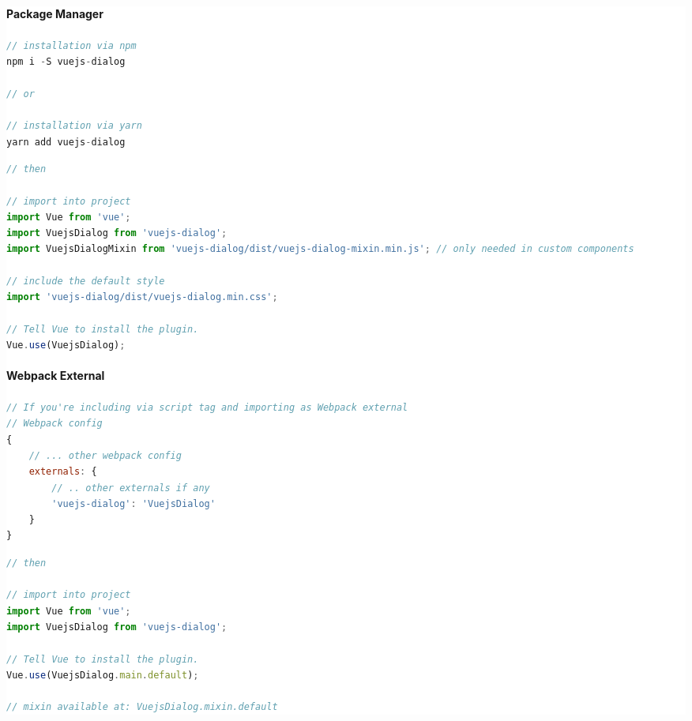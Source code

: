
#### Package Manager

```javascript
// installation via npm
npm i -S vuejs-dialog

// or

// installation via yarn
yarn add vuejs-dialog
```

```javascript
// then

// import into project
import Vue from 'vue';
import VuejsDialog from 'vuejs-dialog';
import VuejsDialogMixin from 'vuejs-dialog/dist/vuejs-dialog-mixin.min.js'; // only needed in custom components

// include the default style
import 'vuejs-dialog/dist/vuejs-dialog.min.css';

// Tell Vue to install the plugin.
Vue.use(VuejsDialog);
```

#### Webpack External

```javascript
// If you're including via script tag and importing as Webpack external
// Webpack config
{
    // ... other webpack config
    externals: {
        // .. other externals if any
        'vuejs-dialog': 'VuejsDialog'
    }
}
```

```javascript
// then

// import into project
import Vue from 'vue';
import VuejsDialog from 'vuejs-dialog';

// Tell Vue to install the plugin.
Vue.use(VuejsDialog.main.default);

// mixin available at: VuejsDialog.mixin.default
```

